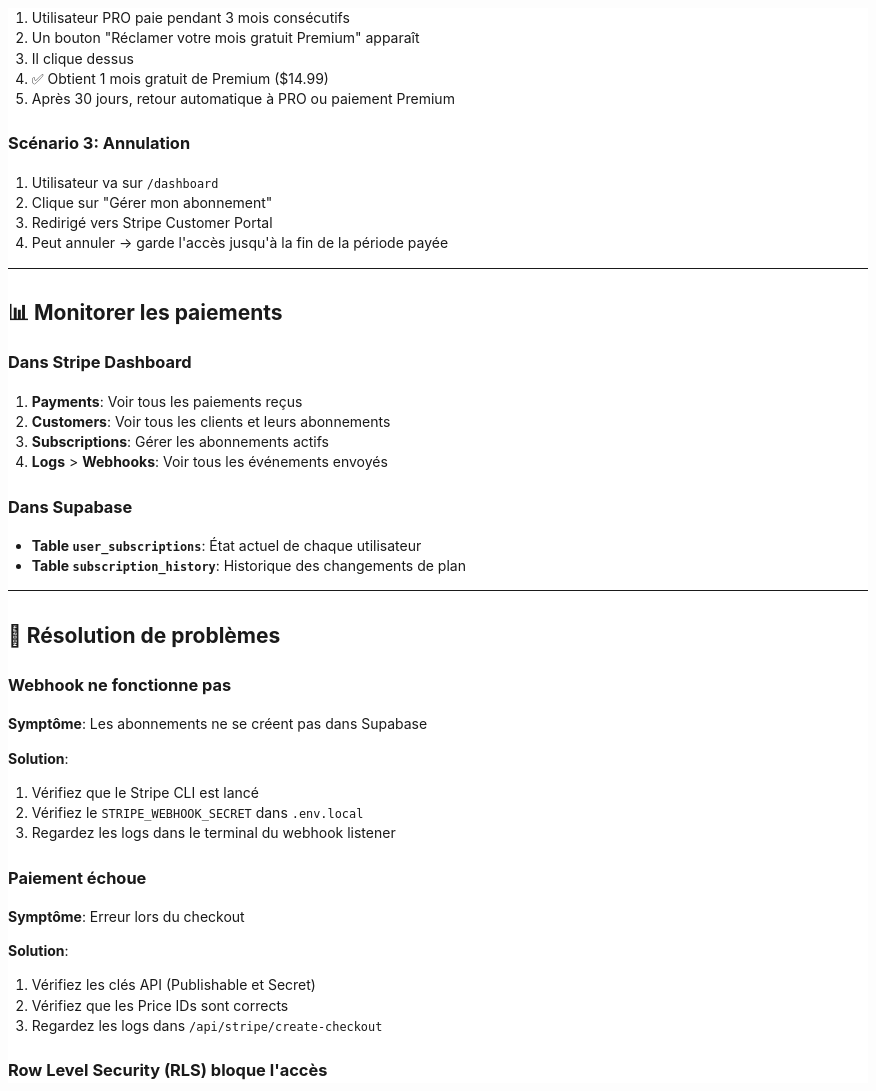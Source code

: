 1. Utilisateur PRO paie pendant 3 mois consécutifs
2. Un bouton "Réclamer votre mois gratuit Premium" apparaît
3. Il clique dessus
4. ✅ Obtient 1 mois gratuit de Premium ($14.99)
5. Après 30 jours, retour automatique à PRO ou paiement Premium

### Scénario 3: Annulation

1. Utilisateur va sur `/dashboard`
2. Clique sur "Gérer mon abonnement"
3. Redirigé vers Stripe Customer Portal
4. Peut annuler → garde l'accès jusqu'à la fin de la période payée

---

## 📊 Monitorer les paiements

### Dans Stripe Dashboard

1. **Payments**: Voir tous les paiements reçus
2. **Customers**: Voir tous les clients et leurs abonnements
3. **Subscriptions**: Gérer les abonnements actifs
4. **Logs** > **Webhooks**: Voir tous les événements envoyés

### Dans Supabase

- **Table `user_subscriptions`**: État actuel de chaque utilisateur
- **Table `subscription_history`**: Historique des changements de plan

---

## 🚨 Résolution de problèmes

### Webhook ne fonctionne pas

**Symptôme**: Les abonnements ne se créent pas dans Supabase

**Solution**:
1. Vérifiez que le Stripe CLI est lancé
2. Vérifiez le `STRIPE_WEBHOOK_SECRET` dans `.env.local`
3. Regardez les logs dans le terminal du webhook listener

### Paiement échoue

**Symptôme**: Erreur lors du checkout

**Solution**:
1. Vérifiez les clés API (Publishable et Secret)
2. Vérifiez que les Price IDs sont corrects
3. Regardez les logs dans `/api/stripe/create-checkout`

### Row Level Security (RLS) bloque l'accès
